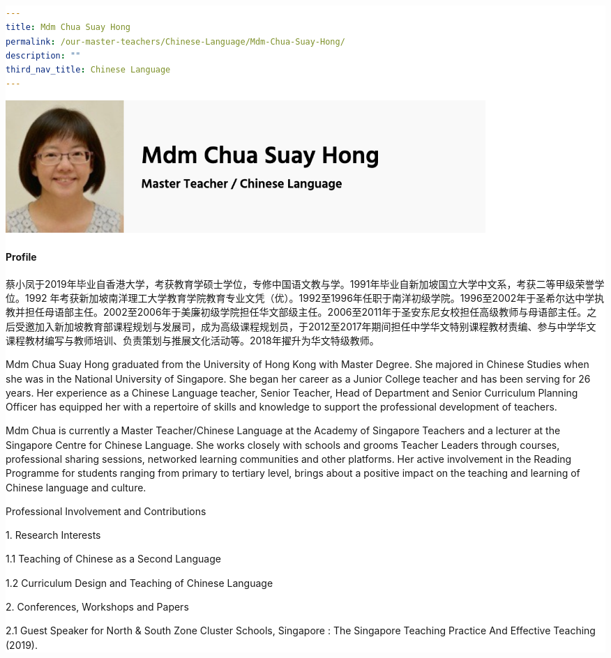 ```yaml
---
title: Mdm Chua Suay Hong
permalink: /our-master-teachers/Chinese-Language/Mdm-Chua-Suay-Hong/
description: ""
third_nav_title: Chinese Language
---
```

<img src="/images/mt19.png" style="width:80%">

#### Profile

蔡小凤于2019年毕业自香港大学，考获教育学硕士学位，专修中国语文教与学。1991年毕业自新加坡国立大学中文系，考获二等甲级荣誉学位。1992 年考获新加坡南洋理工大学教育学院教育专业文凭（优）。1992至1996年任职于南洋初级学院。1996至2002年于圣希尔达中学执教并担任母语部主任。2002至2006年于美廉初级学院担任华文部级主任。2006至2011年于圣安东尼女校担任高级教师与母语部主任。之后受邀加入新加坡教育部课程规划与发展司，成为高级课程规划员，于2012至2017年期间担任中学华文特别课程教材责编、参与中学华文课程教材编写与教师培训、负责策划与推展文化活动等。2018年擢升为华文特级教师。      

Mdm Chua Suay Hong graduated from the University of Hong Kong with Master Degree. She majored in Chinese Studies when she was in the National University of Singapore. She began her career as a Junior College teacher and has been serving for 26 years. Her experience as a Chinese Language teacher, Senior Teacher, Head of Department and Senior Curriculum Planning Officer has equipped her with a repertoire of skills and knowledge to support the professional development of teachers.  
  
  

Mdm Chua is currently a Master Teacher/Chinese Language at the Academy of Singapore Teachers and a lecturer at the Singapore Centre for Chinese Language. She works closely with schools and grooms Teacher Leaders through courses, professional sharing sessions, networked learning communities and other platforms. Her active involvement in the Reading Programme for students ranging from primary to tertiary level, brings about a positive impact on the teaching and learning of Chinese language and culture.

Professional Involvement and Contributions

1\. Research Interests

1.1 Teaching of Chinese as a Second Language

1.2 Curriculum Design and Teaching of Chinese Language

2\. Conferences, Workshops and Papers

2.1 Guest Speaker for North & South Zone Cluster Schools, Singapore : The Singapore Teaching Practice And Effective Teaching (2019).
